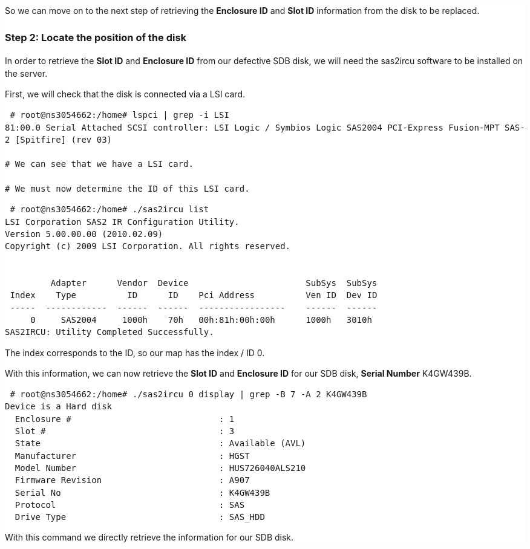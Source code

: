 So we can move on to the next step of retrieving the **Enclosure ID** and **Slot ID** information from the disk to be replaced.


### Step 2&#58; Locate the position of the disk
In order to retrieve the **Slot ID** and **Enclosure ID** from our defective SDB disk, we will need the sas2ircu software to be installed on the server.

First, we will check that the disk is connected via a LSI card.

<div> <style type="text/css" scoped>span.prompt:before{content:"# ";}</style> <pre class="highlight command-prompt"> <span class="prompt">root@ns3054662:/home# lspci | grep -i LSI</span>
<span class="output">81:00.0 Serial Attached SCSI controller: LSI Logic / Symbios Logic SAS2004 PCI-Express Fusion-MPT SAS-2 [Spitfire] (rev 03)</span>
<span class="blank">&nbsp;</span>
<span class="prompt">We can see that we have a LSI card.</span>
<span class="blank">&nbsp;</span>
<span class="prompt">We must now determine the ID of this LSI card.</span> </pre></div><div> <style type="text/css" scoped>span.prompt:before{content:"# ";}</style> <pre class="highlight command-prompt"> <span class="prompt">root@ns3054662:/home# ./sas2ircu list</span>
<span class="output">LSI Corporation SAS2 IR Configuration Utility.</span>
<span class="output">Version 5.00.00.00 (2010.02.09)</span>
<span class="output">Copyright (c) 2009 LSI Corporation. All rights reserved.</span>
<span class="blank">&nbsp;</span>
<span class="blank">&nbsp;</span>
<span class="output">         Adapter      Vendor  Device                       SubSys  SubSys</span>
<span class="output"> Index    Type          ID      ID    Pci Address          Ven ID  Dev ID</span>
<span class="output"> -----  ------------  ------  ------  -----------------    ------  ------</span>
<span class="output">     0     SAS2004     1000h    70h   00h:81h:00h:00h      1000h   3010h</span>
<span class="output">SAS2IRCU: Utility Completed Successfully.</span> </pre></div>
The index corresponds to the ID, so our map has the index / ID 0.

With this information, we can now retrieve the **Slot ID** and **Enclosure ID** for our SDB disk, **Serial Number** K4GW439B.

<div> <style type="text/css" scoped>span.prompt:before{content:"# ";}</style> <pre class="highlight command-prompt"> <span class="prompt">root@ns3054662:/home# ./sas2ircu 0 display | grep -B 7 -A 2 K4GW439B</span>
<span class="output">Device is a Hard disk</span>
<span class="output">  Enclosure #                             : 1</span>
<span class="output">  Slot #                                  : 3</span>
<span class="output">  State                                   : Available (AVL)</span>
<span class="output">  Manufacturer                            : HGST</span>
<span class="output">  Model Number                            : HUS726040ALS210</span>
<span class="output">  Firmware Revision                       : A907</span>
<span class="output">  Serial No                               : K4GW439B</span>
<span class="output">  Protocol                                : SAS</span>
<span class="output">  Drive Type                              : SAS_HDD</span> </pre></div>
With this command we directly retrieve the information for our SDB disk.
